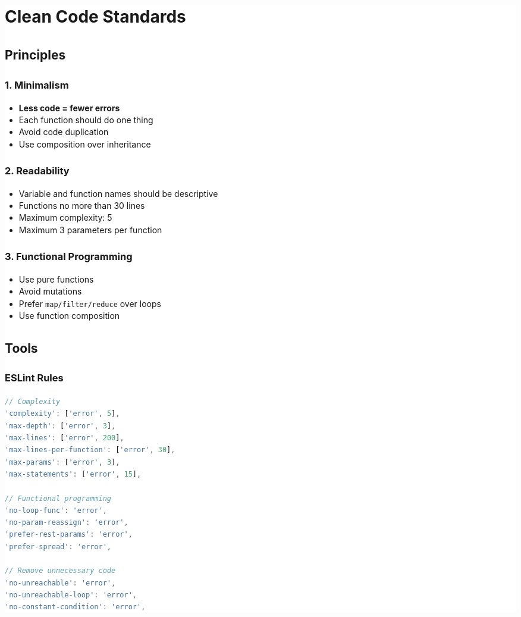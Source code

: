 # Clean Code Standards

## Principles

### 1. Minimalism

- **Less code = fewer errors**
- Each function should do one thing
- Avoid code duplication
- Use composition over inheritance

### 2. Readability

- Variable and function names should be descriptive
- Functions no more than 30 lines
- Maximum complexity: 5
- Maximum 3 parameters per function

### 3. Functional Programming

- Use pure functions
- Avoid mutations
- Prefer `map/filter/reduce` over loops
- Use function composition

## Tools

### ESLint Rules

```javascript
// Complexity
'complexity': ['error', 5],
'max-depth': ['error', 3],
'max-lines': ['error', 200],
'max-lines-per-function': ['error', 30],
'max-params': ['error', 3],
'max-statements': ['error', 15],

// Functional programming
'no-loop-func': 'error',
'no-param-reassign': 'error',
'prefer-rest-params': 'error',
'prefer-spread': 'error',

// Remove unnecessary code
'no-unreachable': 'error',
'no-unreachable-loop': 'error',
'no-constant-condition': 'error',
```
